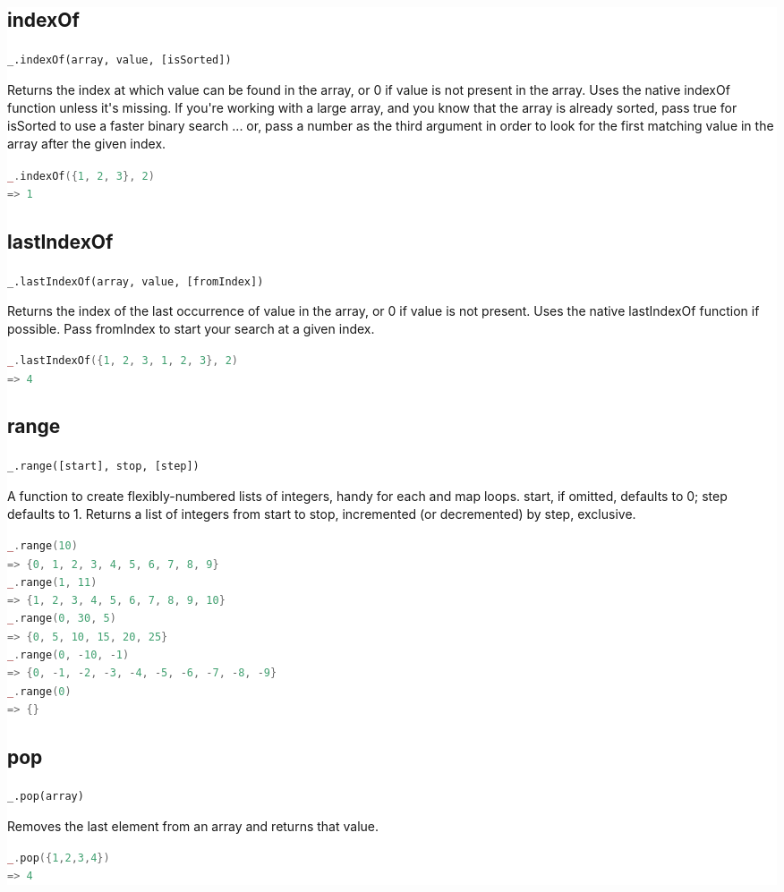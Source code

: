 ## indexOf

`_.indexOf(array, value, [isSorted])`

Returns the index at which value can be found in the array, or 0 if value is not present in the array. Uses the native indexOf function unless it's missing. If you're working with a large array, and you know that the array is already sorted, pass true for isSorted to use a faster binary search ... or, pass a number as the third argument in order to look for the first matching value in the array after the given index.

```lua
_.indexOf({1, 2, 3}, 2)
=> 1
```

## lastIndexOf

`_.lastIndexOf(array, value, [fromIndex])`

Returns the index of the last occurrence of value in the array, or 0 if value is not present. Uses the native lastIndexOf function if possible. Pass fromIndex to start your search at a given index.

```lua
_.lastIndexOf({1, 2, 3, 1, 2, 3}, 2)
=> 4
```

## range

`_.range([start], stop, [step])`

A function to create flexibly-numbered lists of integers, handy for each and map loops. start, if omitted, defaults to 0; step defaults to 1. Returns a list of integers from start to stop, incremented (or decremented) by step, exclusive.

```lua
_.range(10)
=> {0, 1, 2, 3, 4, 5, 6, 7, 8, 9}
_.range(1, 11)
=> {1, 2, 3, 4, 5, 6, 7, 8, 9, 10}
_.range(0, 30, 5)
=> {0, 5, 10, 15, 20, 25}
_.range(0, -10, -1)
=> {0, -1, -2, -3, -4, -5, -6, -7, -8, -9}
_.range(0)
=> {} 
```

## pop

`_.pop(array)`

Removes the last element from an array and returns that value.

```lua
_.pop({1,2,3,4})
=> 4
```
